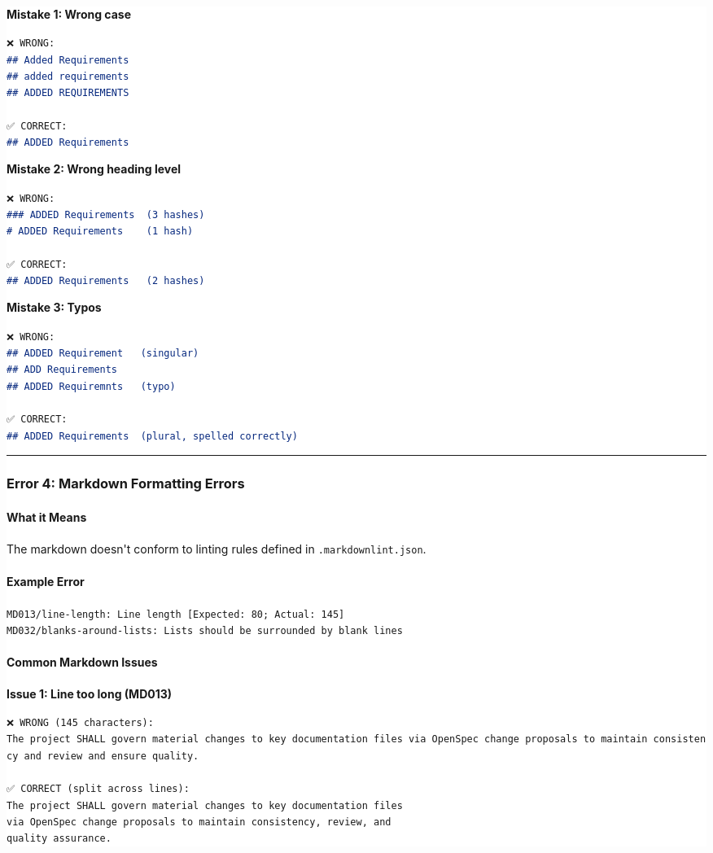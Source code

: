 **Mistake 1: Wrong case**
```markdown
❌ WRONG:
## Added Requirements
## added requirements
## ADDED REQUIREMENTS

✅ CORRECT:
## ADDED Requirements
```

**Mistake 2: Wrong heading level**
```markdown
❌ WRONG:
### ADDED Requirements  (3 hashes)
# ADDED Requirements    (1 hash)

✅ CORRECT:
## ADDED Requirements   (2 hashes)
```

**Mistake 3: Typos**
```markdown
❌ WRONG:
## ADDED Requirement   (singular)
## ADD Requirements
## ADDED Requiremnts   (typo)

✅ CORRECT:
## ADDED Requirements  (plural, spelled correctly)
```

---

### Error 4: Markdown Formatting Errors

#### What it Means

The markdown doesn't conform to linting rules defined in `.markdownlint.json`.

#### Example Error

```
MD013/line-length: Line length [Expected: 80; Actual: 145]
MD032/blanks-around-lists: Lists should be surrounded by blank lines
```

#### Common Markdown Issues

**Issue 1: Line too long (MD013)**

```markdown
❌ WRONG (145 characters):
The project SHALL govern material changes to key documentation files via OpenSpec change proposals to maintain consistency and review and ensure quality.

✅ CORRECT (split across lines):
The project SHALL govern material changes to key documentation files 
via OpenSpec change proposals to maintain consistency, review, and 
quality assurance.
```
